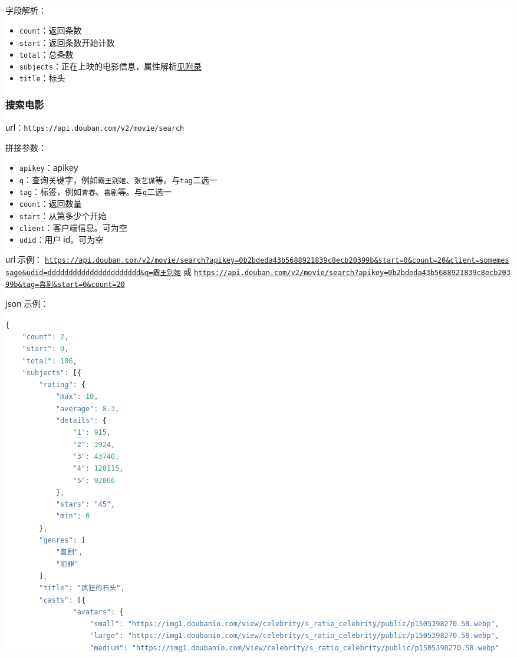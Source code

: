 
字段解析：

- `count`：返回条数
- `start`：返回条数开始计数
- `total`：总条数
- `subjects`：正在上映的电影信息，属性解析[见附录](#subject_attr)
- `title`：标头


### 搜索电影

url：`https://api.douban.com/v2/movie/search `

拼接参数：

- `apikey`：apikey
- `q`：查询关键字，例如`霸王别姬`、`张艺谋`等。与`tag`二选一
- `tag`：标签，例如`青春`、`喜剧`等。与`q`二选一
- `count`：返回数量
- `start`：从第多少个开始
- `client`：客户端信息。可为空
- `udid`：用户 id。可为空

url 示例：
[`https://api.douban.com/v2/movie/search?apikey=0b2bdeda43b5688921839c8ecb20399b&start=0&count=20&client=somemessage&udid=dddddddddddddddddddddd&q=霸王别姬`](https://api.douban.com/v2/movie/search?apikey=0b2bdeda43b5688921839c8ecb20399b&start=0&count=20&client=somemessage&udid=dddddddddddddddddddddd&q=霸王别姬) 
或 
[`https://api.douban.com/v2/movie/search?apikey=0b2bdeda43b5688921839c8ecb20399b&tag=喜剧&start=0&count=20`](https://api.douban.com/v2/movie/search?apikey=0b2bdeda43b5688921839c8ecb20399b&tag=喜剧&start=0&count=20)

json 示例：

```js
{
	"count": 2,
	"start": 0,
	"total": 106,
	"subjects": [{
		"rating": {
			"max": 10,
			"average": 8.3,
			"details": {
				"1": 915,
				"2": 3924,
				"3": 43740,
				"4": 120115,
				"5": 92066
			},
			"stars": "45",
			"min": 0
		},
		"genres": [
			"喜剧",
			"犯罪"
		],
		"title": "疯狂的石头",
		"casts": [{
				"avatars": {
					"small": "https://img1.doubanio.com/view/celebrity/s_ratio_celebrity/public/p1505398270.58.webp",
					"large": "https://img1.doubanio.com/view/celebrity/s_ratio_celebrity/public/p1505398270.58.webp",
					"medium": "https://img1.doubanio.com/view/celebrity/s_ratio_celebrity/public/p1505398270.58.webp"
```